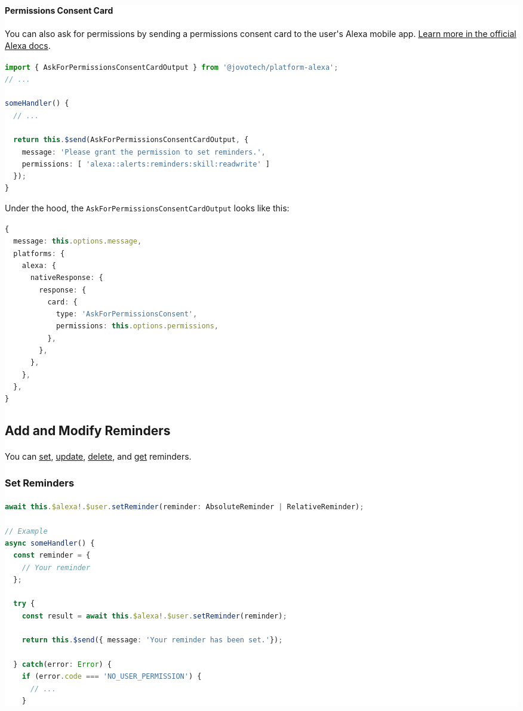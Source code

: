 #### Permissions Consent Card

You can also ask for permissions by sending a permissions consent card to the user's Alexa mobile app. [Learn more in the official Alexa docs](https://developer.amazon.com/docs/alexa/custom-skills/request-customer-contact-information-for-use-in-your-skill.html#permissions-card-for-requesting-customer-consent).

```typescript
import { AskForPermissionsConsentCardOutput } from '@jovotech/platform-alexa';
// ...

someHandler() {
  // ...

  return this.$send(AskForPermissionsConsentCardOutput, {
    message: 'Please grant the permission to set reminders.',
    permissions: [ 'alexa::alerts:reminders:skill:readwrite' ]
  });
}
```

Under the hood, the `AskForPermissionsConsentCardOutput` looks like this:

```typescript
{
  message: this.options.message,
  platforms: {
    alexa: {
      nativeResponse: {
        response: {
          card: {
            type: 'AskForPermissionsConsent',
            permissions: this.options.permissions,
          },
        },
      },
    },
  },
}
```

## Add and Modify Reminders

You can [set](#set-reminders), [update](#update-reminders), [delete](#delete-reminders), and [get](#get-reminders) reminders.

### Set Reminders

```typescript
await this.$alexa!.$user.setReminder(reminder: AbsoluteReminder | RelativeReminder);

// Example
async someHandler() {
  const reminder = {
    // Your reminder
  };

  try {
    const result = await this.$alexa!.$user.setReminder(reminder);

    return this.$send({ message: 'Your reminder has been set.'});

  } catch(error: Error) {
    if (error.code === 'NO_USER_PERMISSION') {
      // ...
    }
```